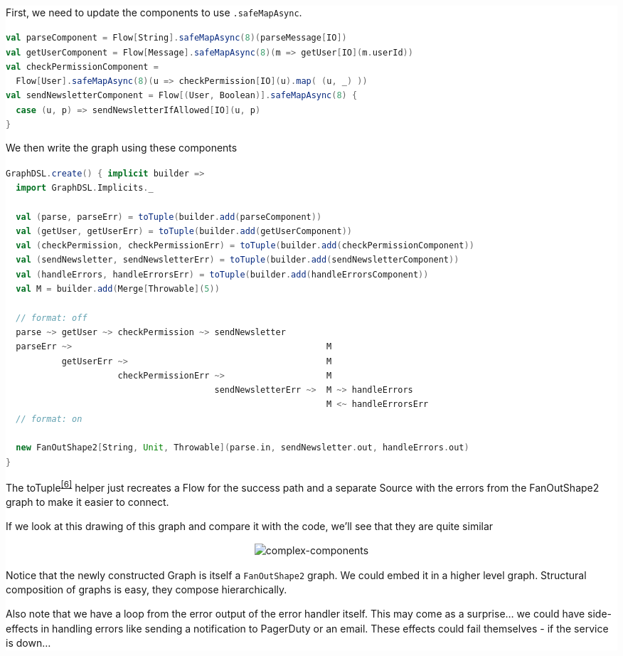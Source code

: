 First, we need to update the components to use `.safeMapAsync`.

```scala
val parseComponent = Flow[String].safeMapAsync(8)(parseMessage[IO])
val getUserComponent = Flow[Message].safeMapAsync(8)(m => getUser[IO](m.userId))
val checkPermissionComponent =
  Flow[User].safeMapAsync(8)(u => checkPermission[IO](u).map( (u, _) ))
val sendNewsletterComponent = Flow[(User, Boolean)].safeMapAsync(8) {
  case (u, p) => sendNewsletterIfAllowed[IO](u, p)
}
```

We then write the graph using these components

```scala
GraphDSL.create() { implicit builder =>
  import GraphDSL.Implicits._

  val (parse, parseErr) = toTuple(builder.add(parseComponent))
  val (getUser, getUserErr) = toTuple(builder.add(getUserComponent))
  val (checkPermission, checkPermissionErr) = toTuple(builder.add(checkPermissionComponent))
  val (sendNewsletter, sendNewsletterErr) = toTuple(builder.add(sendNewsletterComponent))
  val (handleErrors, handleErrorsErr) = toTuple(builder.add(handleErrorsComponent))
  val M = builder.add(Merge[Throwable](5))

  // format: off
  parse ~> getUser ~> checkPermission ~> sendNewsletter
  parseErr ~>                                                  M
           getUserErr ~>                                       M
                      checkPermissionErr ~>                    M
                                         sendNewsletterErr ~>  M ~> handleErrors
                                                               M <~ handleErrorsErr
  // format: on

  new FanOutShape2[String, Unit, Throwable](parse.in, sendNewsletter.out, handleErrors.out)
}
```

The toTuple<sup id="a6">[[6]](#f6)</sup> helper just recreates a Flow for the success path and a separate Source with the errors from the FanOutShape2 graph to make it easier to connect.

If we look at this drawing of this graph and compare it with the code, we’ll see that they are quite similar

<div align="center">
    <img alt="complex-components" title="Complex Components" src="/ComplexComponents.png">
</div>

Notice that the newly constructed Graph is itself a `FanOutShape2` graph. We could embed it in a higher level graph. Structural composition of graphs is easy, they compose hierarchically.

Also note that we have a loop from the error output of the error handler itself. This may come as a surprise… we could have side-effects in handling errors like sending a notification to PagerDuty or an email. These effects could fail themselves - if the service is down…
